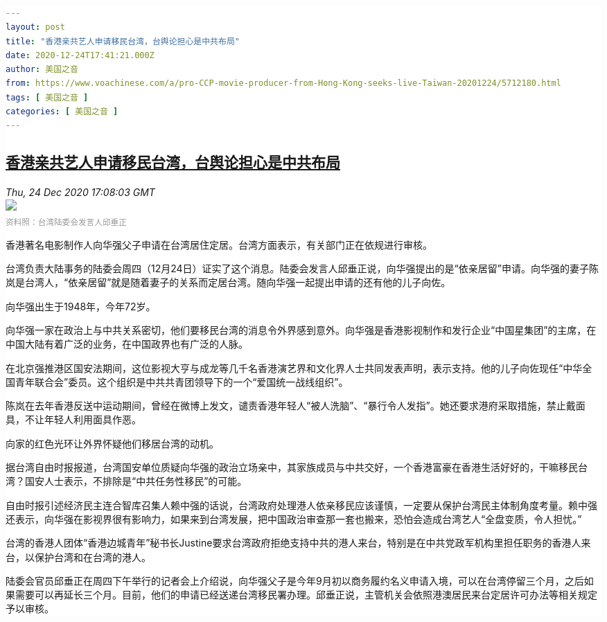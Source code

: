 ```yaml
---
layout: post
title: "香港亲共艺人申请移民台湾，台舆论担心是中共布局"
date: 2020-12-24T17:41:21.000Z
author: 美国之音
from: https://www.voachinese.com/a/pro-CCP-movie-producer-from-Hong-Kong-seeks-live-Taiwan-20201224/5712180.html
tags: [ 美国之音 ]
categories: [ 美国之音 ]
---
```


[香港亲共艺人申请移民台湾，台舆论担心是中共布局](https://www.voachinese.com/a/pro-CCP-movie-producer-from-Hong-Kong-seeks-live-Taiwan-20201224/5712180.html)
------

<div>
<div><i>Thu, 24 Dec 2020 17:08:03 GMT</i></div><img src="https://images.weserv.nl?url=gdb.voanews.com/151E25DC-4EAE-404A-8A27-C9D842A1EDC9_cx14_cy8_cw86_r1_s_w900.jpg" width="100%"><div><small style="color: #999;">资料照：台湾陆委会发言人邱垂正</small></div><p>香港著名电影制作人向华强父子申请在台湾居住定居。台湾方面表示，有关部门正在依规进行审核。</p><p>台湾负责大陆事务的陆委会周四（12月24日）证实了这个消息。陆委会发言人邱垂正说，向华强提出的是“依亲居留”申请。向华强的妻子陈岚是台湾人，“依亲居留”就是随着妻子的关系而定居台湾。随向华强一起提出申请的还有他的儿子向佐。</p><p>向华强出生于1948年，今年72岁。</p><p>向华强一家在政治上与中共关系密切，他们要移民台湾的消息令外界感到意外。向华强是香港影视制作和发行企业“中国星集团”的主席，在中国大陆有着广泛的业务，在中国政界也有广泛的人脉。</p><p>在北京强推港区国安法期间，这位影视大亨与成龙等几千名香港演艺界和文化界人士共同发表声明，表示支持。他的儿子向佐现任“中华全国青年联合会”委员。这个组织是中共共青团领导下的一个“爱国统一战线组织”。</p><p>陈岚在去年香港反送中运动期间，曾经在微博上发文，谴责香港年轻人“被人洗脑”、“暴行令人发指”。她还要求港府采取措施，禁止戴面具，不让年轻人利用面具作恶。</p><p>向家的红色光环让外界怀疑他们移居台湾的动机。</p><p>据台湾自由时报报道，台湾国安单位质疑向华强的政治立场亲中，其家族成员与中共交好，一个香港富豪在香港生活好好的，干嘛移民台湾？国安人士表示，不排除是“中共任务性移民”的可能。</p><p>自由时报引述经济民主连合智库召集人赖中强的话说，台湾政府处理港人依亲移民应该谨慎，一定要从保护台湾民主体制角度考量。赖中强还表示，向华强在影视界很有影响力，如果来到台湾发展，把中国政治审查那一套也搬来，恐怕会造成台湾艺人“全盘变质，令人担忧。”</p><p>台湾的香港人团体“香港边城青年”秘书长Justine要求台湾政府拒绝支持中共的港人来台，特别是在中共党政军机构里担任职务的香港人来台，以保护台湾和在台湾的港人。</p><p>陆委会官员邱垂正在周四下午举行的记者会上介绍说，向华强父子是今年9月初以商务履约名义申请入境，可以在台湾停留三个月，之后如果需要可以再延长三个月。目前，他们的申请已经送递台湾移民署办理。邱垂正说，主管机关会依照港澳居民来台定居许可办法等相关规定予以审核。</p>
</div>
